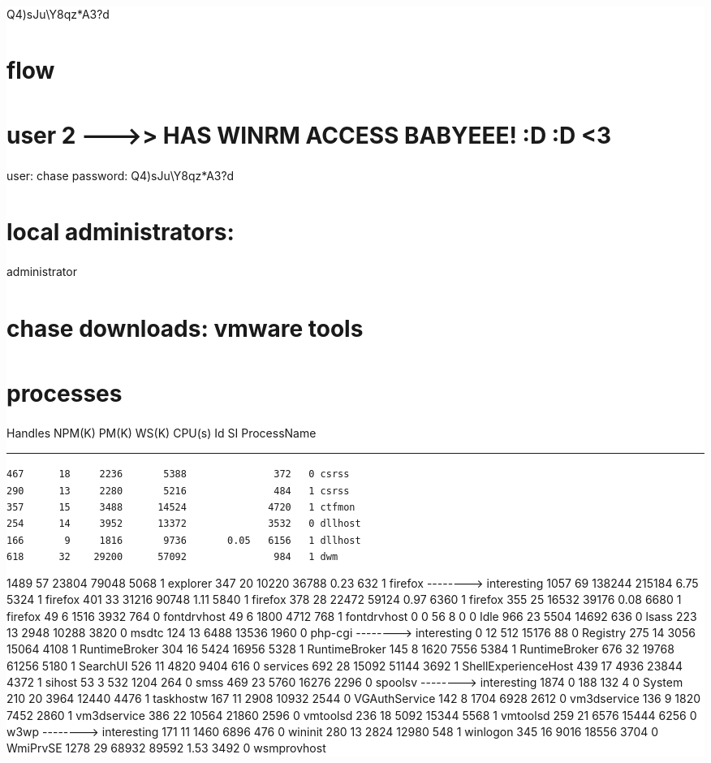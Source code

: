 
Q4)sJu\Y8qz*A3?d


# flow
# user 2 --->> HAS WINRM ACCESS BABYEEE! :D :D <3
user: chase
password: Q4)sJu\Y8qz\*A3?d

# local administrators:
administrator

# chase downloads: vmware tools


# processes
Handles  NPM(K)    PM(K)      WS(K)     CPU(s)     Id  SI ProcessName
-------  ------    -----      -----     ------     --  -- -----------
    467      18     2236       5388               372   0 csrss
    290      13     2280       5216               484   1 csrss
    357      15     3488      14524              4720   1 ctfmon
    254      14     3952      13372              3532   0 dllhost
    166       9     1816       9736       0.05   6156   1 dllhost
    618      32    29200      57092               984   1 dwm
   1489      57    23804      79048              5068   1 explorer
    347      20    10220      36788       0.23    632   1 firefox --------> interesting
   1057      69   138244     215184       6.75   5324   1 firefox
    401      33    31216      90748       1.11   5840   1 firefox
    378      28    22472      59124       0.97   6360   1 firefox
    355      25    16532      39176       0.08   6680   1 firefox
     49       6     1516       3932               764   0 fontdrvhost
     49       6     1800       4712               768   1 fontdrvhost
      0       0       56          8                 0   0 Idle
    966      23     5504      14692               636   0 lsass
    223      13     2948      10288              3820   0 msdtc
    124      13     6488      13536              1960   0 php-cgi --------> interesting
      0      12      512      15176                88   0 Registry
    275      14     3056      15064              4108   1 RuntimeBroker
    304      16     5424      16956              5328   1 RuntimeBroker
    145       8     1620       7556              5384   1 RuntimeBroker
    676      32    19768      61256              5180   1 SearchUI
    526      11     4820       9404               616   0 services
    692      28    15092      51144              3692   1 ShellExperienceHost
    439      17     4936      23844              4372   1 sihost
     53       3      532       1204               264   0 smss
    469      23     5760      16276              2296   0 spoolsv --------> interesting
   1874       0      188        132                 4   0 System
    210      20     3964      12440              4476   1 taskhostw
    167      11     2908      10932              2544   0 VGAuthService
    142       8     1704       6928              2612   0 vm3dservice
    136       9     1820       7452              2860   1 vm3dservice
    386      22    10564      21860              2596   0 vmtoolsd
    236      18     5092      15344              5568   1 vmtoolsd
    259      21     6576      15444              6256   0 w3wp --------> interesting
    171      11     1460       6896               476   0 wininit
    280      13     2824      12980               548   1 winlogon
    345      16     9016      18556              3704   0 WmiPrvSE
   1278      29    68932      89592       1.53   3492   0 wsmprovhost
